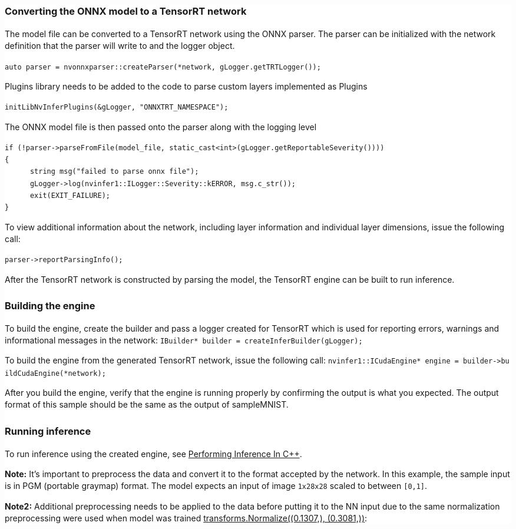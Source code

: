 ### Converting the ONNX model to a TensorRT network

The model file can be converted to a TensorRT network using the ONNX parser. The parser can be initialized with the
network definition that the parser will write to and the logger object.

`auto parser = nvonnxparser::createParser(*network, gLogger.getTRTLogger());`

Plugins library needs to be added to the code to parse custom layers implemented as Plugins

`initLibNvInferPlugins(&gLogger, "ONNXTRT_NAMESPACE");`

The ONNX model file is then passed onto the parser along with the logging level

```
if (!parser->parseFromFile(model_file, static_cast<int>(gLogger.getReportableSeverity())))
{
	  string msg("failed to parse onnx file");
	  gLogger->log(nvinfer1::ILogger::Severity::kERROR, msg.c_str());
	  exit(EXIT_FAILURE);
}
```

To view additional information about the network, including layer information and individual layer dimensions, issue the following call:
```
parser->reportParsingInfo();
```

After the TensorRT network is constructed by parsing the model, the TensorRT engine can be built to run inference.

### Building the engine

To build the engine, create the builder and pass a logger created for TensorRT which is used for reporting errors, warnings and informational messages in the network:
`IBuilder* builder = createInferBuilder(gLogger);`

To build the engine from the generated TensorRT network, issue the following call:
`nvinfer1::ICudaEngine* engine = builder->buildCudaEngine(*network);`

After you build the engine, verify that the engine is running properly by confirming the output is what you expected. The output format of this sample should be the same as the output of sampleMNIST.

### Running inference

To run inference using the created engine, see [Performing Inference In C++](https://docs.nvidia.com/deeplearning/sdk/tensorrt-developer-guide/index.html#perform_inference_c).

**Note:** It’s important to preprocess the data and convert it to the format accepted by the network. In this example, the sample input is in PGM (portable graymap) format. The model expects an input of image `1x28x28` scaled to between `[0,1]`. 

**Note2:** Additional preprocessing needs to be applied to the data before putting it to the NN input due to the same normalization preprocessing were used when model was trained [transforms.Normalize((0.1307,), (0.3081,))](https://github.com/pytorch/examples/tree/master/mnist):
